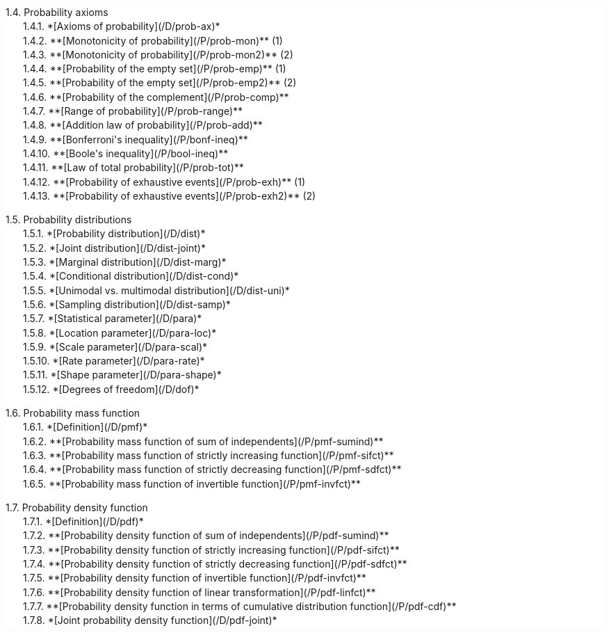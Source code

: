    <p id="Probability axioms"></p>
   1.4. Probability axioms <br>
   &emsp;&ensp; 1.4.1. *[Axioms of probability](/D/prob-ax)* <br>
   &emsp;&ensp; 1.4.2. **[Monotonicity of probability](/P/prob-mon)** (1) <br>
   &emsp;&ensp; 1.4.3. **[Monotonicity of probability](/P/prob-mon2)** (2) <br>
   &emsp;&ensp; 1.4.4. **[Probability of the empty set](/P/prob-emp)** (1) <br>
   &emsp;&ensp; 1.4.5. **[Probability of the empty set](/P/prob-emp2)** (2) <br>
   &emsp;&ensp; 1.4.6. **[Probability of the complement](/P/prob-comp)** <br>
   &emsp;&ensp; 1.4.7. **[Range of probability](/P/prob-range)** <br>
   &emsp;&ensp; 1.4.8. **[Addition law of probability](/P/prob-add)** <br>
   &emsp;&ensp; 1.4.9. **[Bonferroni's inequality](/P/bonf-ineq)** <br>
   &emsp;&ensp; 1.4.10. **[Boole's inequality](/P/bool-ineq)** <br>
   &emsp;&ensp; 1.4.11. **[Law of total probability](/P/prob-tot)** <br>
   &emsp;&ensp; 1.4.12. **[Probability of exhaustive events](/P/prob-exh)** (1) <br>
   &emsp;&ensp; 1.4.13. **[Probability of exhaustive events](/P/prob-exh2)** (2) <br>
   
   <p id="Probability distributions"></p>
   1.5. Probability distributions <br>
   &emsp;&ensp; 1.5.1. *[Probability distribution](/D/dist)* <br>
   &emsp;&ensp; 1.5.2. *[Joint distribution](/D/dist-joint)* <br>
   &emsp;&ensp; 1.5.3. *[Marginal distribution](/D/dist-marg)* <br>
   &emsp;&ensp; 1.5.4. *[Conditional distribution](/D/dist-cond)* <br>
   &emsp;&ensp; 1.5.5. *[Unimodal vs. multimodal distribution](/D/dist-uni)* <br>
   &emsp;&ensp; 1.5.6. *[Sampling distribution](/D/dist-samp)* <br>
   &emsp;&ensp; 1.5.7. *[Statistical parameter](/D/para)* <br>
   &emsp;&ensp; 1.5.8. *[Location parameter](/D/para-loc)* <br>
   &emsp;&ensp; 1.5.9. *[Scale parameter](/D/para-scal)* <br>
   &emsp;&ensp; 1.5.10. *[Rate parameter](/D/para-rate)* <br>
   &emsp;&ensp; 1.5.11. *[Shape parameter](/D/para-shape)* <br>
   &emsp;&ensp; 1.5.12. *[Degrees of freedom](/D/dof)* <br>
   
   <p id="Probability mass function"></p>
   1.6. Probability mass function <br>
   &emsp;&ensp; 1.6.1. *[Definition](/D/pmf)* <br>
   &emsp;&ensp; 1.6.2. **[Probability mass function of sum of independents](/P/pmf-sumind)** <br>
   &emsp;&ensp; 1.6.3. **[Probability mass function of strictly increasing function](/P/pmf-sifct)** <br>
   &emsp;&ensp; 1.6.4. **[Probability mass function of strictly decreasing function](/P/pmf-sdfct)** <br>
   &emsp;&ensp; 1.6.5. **[Probability mass function of invertible function](/P/pmf-invfct)** <br>
   
   <p id="Probability density function"></p>
   1.7. Probability density function <br>
   &emsp;&ensp; 1.7.1. *[Definition](/D/pdf)* <br>
   &emsp;&ensp; 1.7.2. **[Probability density function of sum of independents](/P/pdf-sumind)** <br>
   &emsp;&ensp; 1.7.3. **[Probability density function of strictly increasing function](/P/pdf-sifct)** <br>
   &emsp;&ensp; 1.7.4. **[Probability density function of strictly decreasing function](/P/pdf-sdfct)** <br>
   &emsp;&ensp; 1.7.5. **[Probability density function of invertible function](/P/pdf-invfct)** <br>
   &emsp;&ensp; 1.7.6. **[Probability density function of linear transformation](/P/pdf-linfct)** <br>
   &emsp;&ensp; 1.7.7. **[Probability density function in terms of cumulative distribution function](/P/pdf-cdf)** <br>
   &emsp;&ensp; 1.7.8. *[Joint probability density function](/D/pdf-joint)* <br>
   
